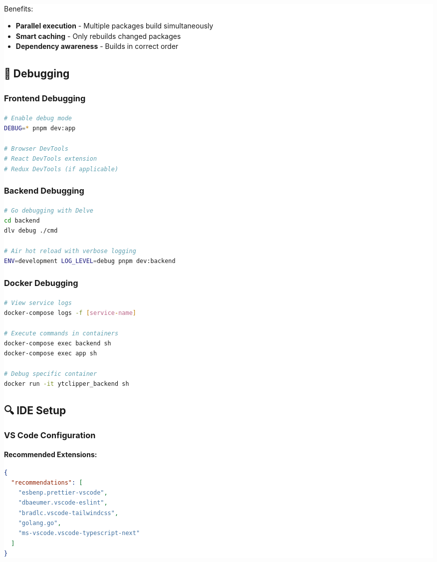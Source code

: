 Benefits:

- **Parallel execution** - Multiple packages build simultaneously
- **Smart caching** - Only rebuilds changed packages
- **Dependency awareness** - Builds in correct order

## 🐛 Debugging

### Frontend Debugging

```bash
# Enable debug mode
DEBUG=* pnpm dev:app

# Browser DevTools
# React DevTools extension
# Redux DevTools (if applicable)
```

### Backend Debugging

```bash
# Go debugging with Delve
cd backend
dlv debug ./cmd

# Air hot reload with verbose logging
ENV=development LOG_LEVEL=debug pnpm dev:backend
```

### Docker Debugging

```bash
# View service logs
docker-compose logs -f [service-name]

# Execute commands in containers
docker-compose exec backend sh
docker-compose exec app sh

# Debug specific container
docker run -it ytclipper_backend sh
```

## 🔍 IDE Setup

### VS Code Configuration

**Recommended Extensions:**

```json
{
  "recommendations": [
    "esbenp.prettier-vscode",
    "dbaeumer.vscode-eslint",
    "bradlc.vscode-tailwindcss",
    "golang.go",
    "ms-vscode.vscode-typescript-next"
  ]
}
```
